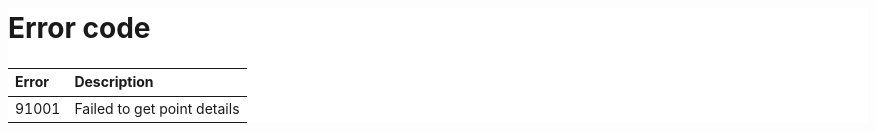 # Error code

| Error | Description                 |
| :---- | :-------------------------- |
| 91001 | Failed to get point details |